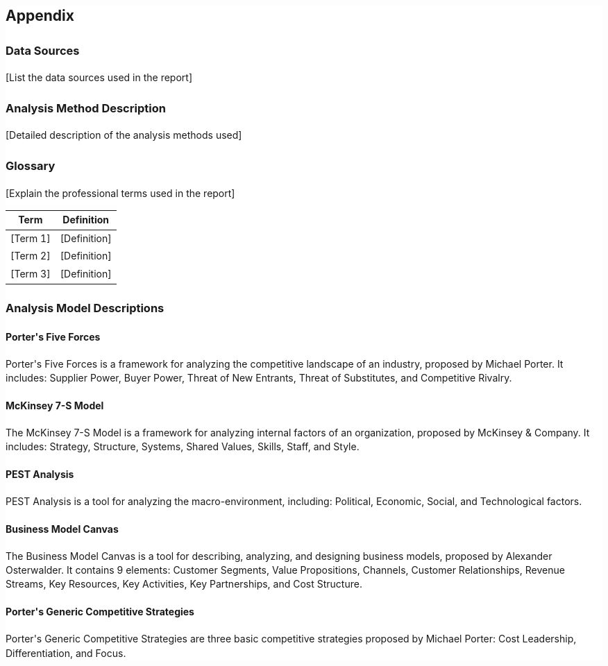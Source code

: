 ## Appendix

### Data Sources

[List the data sources used in the report]

### Analysis Method Description

[Detailed description of the analysis methods used]

### Glossary

[Explain the professional terms used in the report]

| Term | Definition |
|------|------------|
| [Term 1] | [Definition] |
| [Term 2] | [Definition] |
| [Term 3] | [Definition] |

### Analysis Model Descriptions

#### Porter's Five Forces
Porter's Five Forces is a framework for analyzing the competitive landscape of an industry, proposed by Michael Porter. It includes: Supplier Power, Buyer Power, Threat of New Entrants, Threat of Substitutes, and Competitive Rivalry.

#### McKinsey 7-S Model
The McKinsey 7-S Model is a framework for analyzing internal factors of an organization, proposed by McKinsey & Company. It includes: Strategy, Structure, Systems, Shared Values, Skills, Staff, and Style.

#### PEST Analysis
PEST Analysis is a tool for analyzing the macro-environment, including: Political, Economic, Social, and Technological factors.

#### Business Model Canvas
The Business Model Canvas is a tool for describing, analyzing, and designing business models, proposed by Alexander Osterwalder. It contains 9 elements: Customer Segments, Value Propositions, Channels, Customer Relationships, Revenue Streams, Key Resources, Key Activities, Key Partnerships, and Cost Structure.

#### Porter's Generic Competitive Strategies
Porter's Generic Competitive Strategies are three basic competitive strategies proposed by Michael Porter: Cost Leadership, Differentiation, and Focus. 